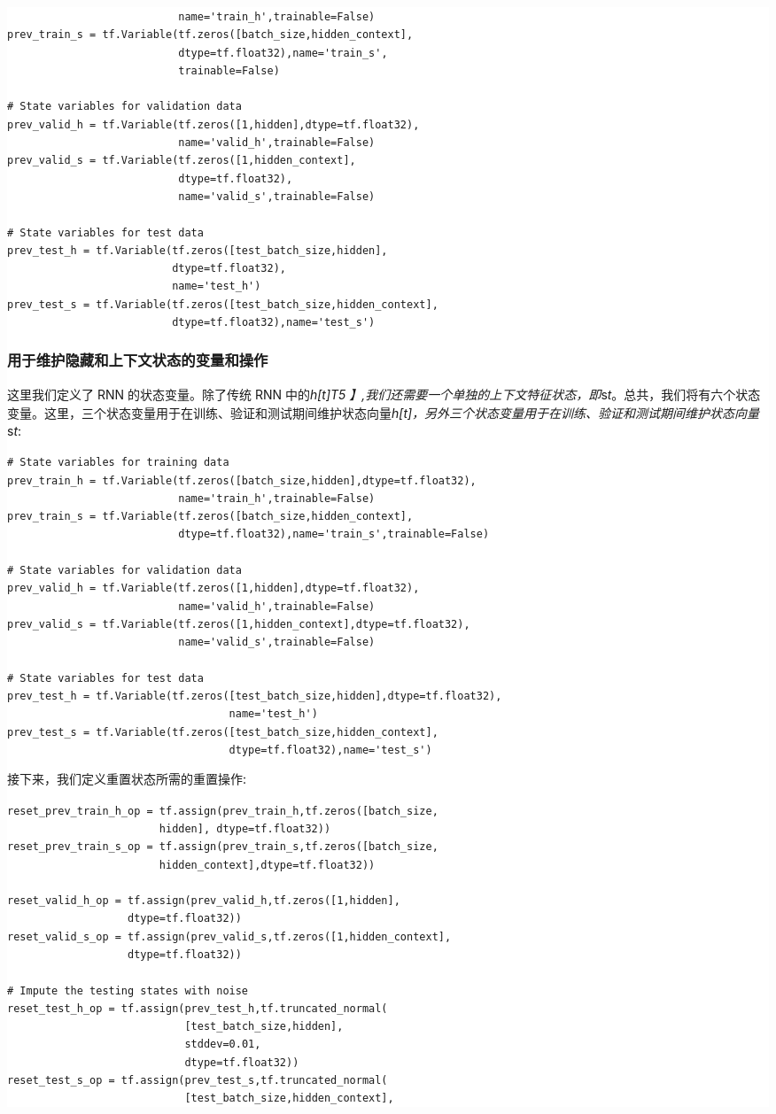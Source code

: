 ```
                           name='train_h',trainable=False)
prev_train_s = tf.Variable(tf.zeros([batch_size,hidden_context],
                           dtype=tf.float32),name='train_s',
                           trainable=False)

# State variables for validation data
prev_valid_h = tf.Variable(tf.zeros([1,hidden],dtype=tf.float32),
                           name='valid_h',trainable=False)
prev_valid_s = tf.Variable(tf.zeros([1,hidden_context],
                           dtype=tf.float32),
                           name='valid_s',trainable=False)

# State variables for test data
prev_test_h = tf.Variable(tf.zeros([test_batch_size,hidden],
                          dtype=tf.float32),
                          name='test_h')
prev_test_s = tf.Variable(tf.zeros([test_batch_size,hidden_context],
                          dtype=tf.float32),name='test_s')
```

### 用于维护隐藏和上下文状态的变量和操作

这里我们定义了 RNN 的状态变量。除了传统 RNN 中的*h[t]T5 】,我们还需要一个单独的上下文特征状态，即*s*t*。总共，我们将有六个状态变量。这里，三个状态变量用于在训练、验证和测试期间维护状态向量*h[t]，另外三个状态变量用于在训练、验证和测试期间维护状态向量*s*t*:

```
# State variables for training data
prev_train_h = tf.Variable(tf.zeros([batch_size,hidden],dtype=tf.float32),
                           name='train_h',trainable=False)
prev_train_s = tf.Variable(tf.zeros([batch_size,hidden_context],
                           dtype=tf.float32),name='train_s',trainable=False)

# State variables for validation data
prev_valid_h = tf.Variable(tf.zeros([1,hidden],dtype=tf.float32),
                           name='valid_h',trainable=False)
prev_valid_s = tf.Variable(tf.zeros([1,hidden_context],dtype=tf.float32),
                           name='valid_s',trainable=False)

# State variables for test data
prev_test_h = tf.Variable(tf.zeros([test_batch_size,hidden],dtype=tf.float32),
                                   name='test_h')
prev_test_s = tf.Variable(tf.zeros([test_batch_size,hidden_context],
                                   dtype=tf.float32),name='test_s')
```

接下来，我们定义重置状态所需的重置操作:

```
reset_prev_train_h_op = tf.assign(prev_train_h,tf.zeros([batch_size,
                        hidden], dtype=tf.float32))
reset_prev_train_s_op = tf.assign(prev_train_s,tf.zeros([batch_size,
                        hidden_context],dtype=tf.float32))

reset_valid_h_op = tf.assign(prev_valid_h,tf.zeros([1,hidden],
                   dtype=tf.float32))
reset_valid_s_op = tf.assign(prev_valid_s,tf.zeros([1,hidden_context],
                   dtype=tf.float32))

# Impute the testing states with noise
reset_test_h_op = tf.assign(prev_test_h,tf.truncated_normal(
                            [test_batch_size,hidden],
                            stddev=0.01,
                            dtype=tf.float32))
reset_test_s_op = tf.assign(prev_test_s,tf.truncated_normal(
                            [test_batch_size,hidden_context],
```